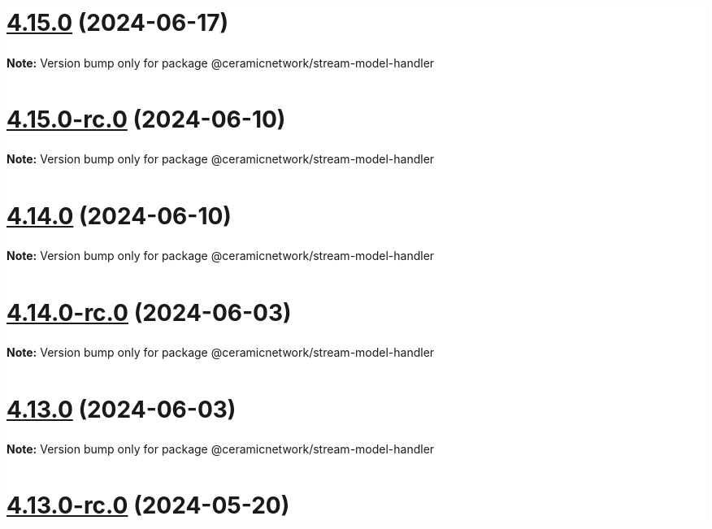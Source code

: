 



# [4.15.0](https://github.com/ceramicnetwork/js-ceramic/compare/@ceramicnetwork/stream-model-handler@4.15.0-rc.0...@ceramicnetwork/stream-model-handler@4.15.0) (2024-06-17)

**Note:** Version bump only for package @ceramicnetwork/stream-model-handler





# [4.15.0-rc.0](https://github.com/ceramicnetwork/js-ceramic/compare/@ceramicnetwork/stream-model-handler@4.14.0...@ceramicnetwork/stream-model-handler@4.15.0-rc.0) (2024-06-10)

**Note:** Version bump only for package @ceramicnetwork/stream-model-handler





# [4.14.0](https://github.com/ceramicnetwork/js-ceramic/compare/@ceramicnetwork/stream-model-handler@4.14.0-rc.0...@ceramicnetwork/stream-model-handler@4.14.0) (2024-06-10)

**Note:** Version bump only for package @ceramicnetwork/stream-model-handler





# [4.14.0-rc.0](https://github.com/ceramicnetwork/js-ceramic/compare/@ceramicnetwork/stream-model-handler@4.13.0...@ceramicnetwork/stream-model-handler@4.14.0-rc.0) (2024-06-03)

**Note:** Version bump only for package @ceramicnetwork/stream-model-handler





# [4.13.0](https://github.com/ceramicnetwork/js-ceramic/compare/@ceramicnetwork/stream-model-handler@4.13.0-rc.0...@ceramicnetwork/stream-model-handler@4.13.0) (2024-06-03)

**Note:** Version bump only for package @ceramicnetwork/stream-model-handler





# [4.13.0-rc.0](https://github.com/ceramicnetwork/js-ceramic/compare/@ceramicnetwork/stream-model-handler@4.12.0...@ceramicnetwork/stream-model-handler@4.13.0-rc.0) (2024-05-20)
